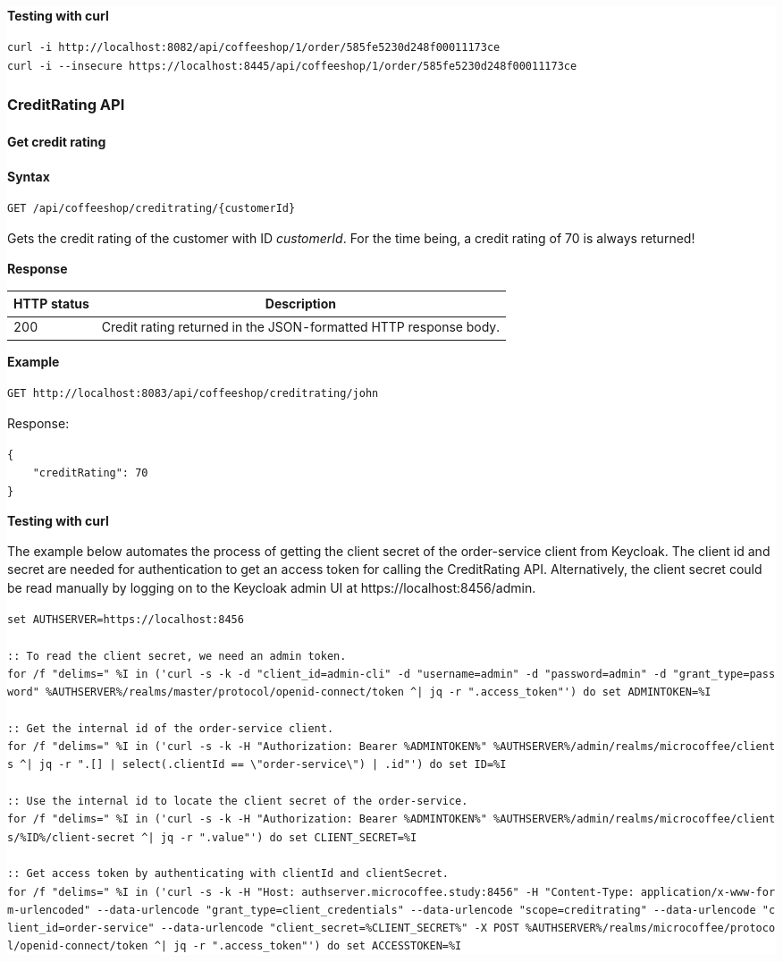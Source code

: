 **Testing with curl**

    curl -i http://localhost:8082/api/coffeeshop/1/order/585fe5230d248f00011173ce
    curl -i --insecure https://localhost:8445/api/coffeeshop/1/order/585fe5230d248f00011173ce

### <a name="creditrating-api"></a>CreditRating API

#### Get credit rating

**Syntax**

    GET /api/coffeeshop/creditrating/{customerId}

Gets the credit rating of the customer with ID *customerId*. For the time being, a credit rating of 70 is always returned!

**Response**

HTTP status | Description
----------- | -----------
200 | Credit rating returned in the JSON-formatted HTTP response body.

**Example**

    GET http://localhost:8083/api/coffeeshop/creditrating/john

Response:

    {
        "creditRating": 70
    }

**Testing with curl**

The example below automates the process of getting the client secret of the order-service client from Keycloak. The client id and secret are needed for authentication to get an access token for calling the CreditRating API. Alternatively, the client secret could be read manually by logging on to the Keycloak admin UI at https://localhost:8456/admin.

    set AUTHSERVER=https://localhost:8456

    :: To read the client secret, we need an admin token.
    for /f "delims=" %I in ('curl -s -k -d "client_id=admin-cli" -d "username=admin" -d "password=admin" -d "grant_type=password" %AUTHSERVER%/realms/master/protocol/openid-connect/token ^| jq -r ".access_token"') do set ADMINTOKEN=%I

    :: Get the internal id of the order-service client.
    for /f "delims=" %I in ('curl -s -k -H "Authorization: Bearer %ADMINTOKEN%" %AUTHSERVER%/admin/realms/microcoffee/clients ^| jq -r ".[] | select(.clientId == \"order-service\") | .id"') do set ID=%I

    :: Use the internal id to locate the client secret of the order-service.
    for /f "delims=" %I in ('curl -s -k -H "Authorization: Bearer %ADMINTOKEN%" %AUTHSERVER%/admin/realms/microcoffee/clients/%ID%/client-secret ^| jq -r ".value"') do set CLIENT_SECRET=%I

    :: Get access token by authenticating with clientId and clientSecret.
    for /f "delims=" %I in ('curl -s -k -H "Host: authserver.microcoffee.study:8456" -H "Content-Type: application/x-www-form-urlencoded" --data-urlencode "grant_type=client_credentials" --data-urlencode "scope=creditrating" --data-urlencode "client_id=order-service" --data-urlencode "client_secret=%CLIENT_SECRET%" -X POST %AUTHSERVER%/realms/microcoffee/protocol/openid-connect/token ^| jq -r ".access_token"') do set ACCESSTOKEN=%I
